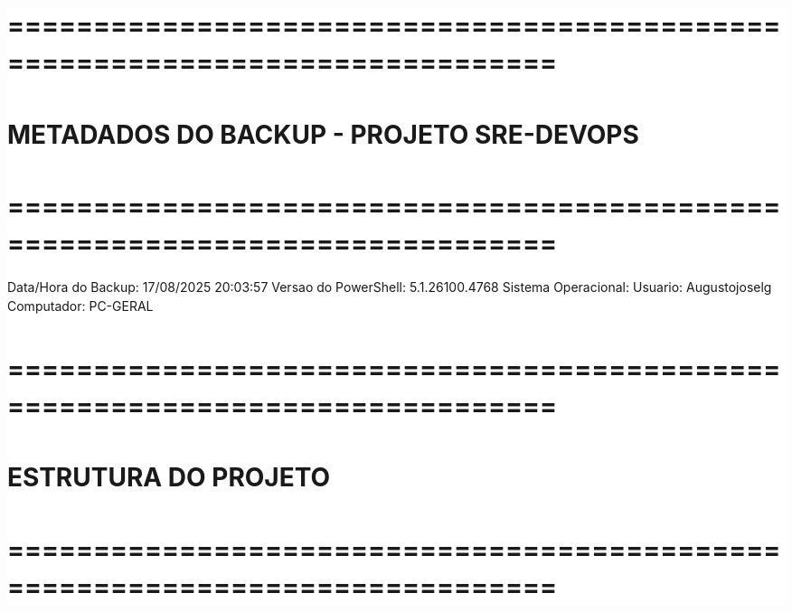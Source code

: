 ﻿# =============================================================================
# METADADOS DO BACKUP - PROJETO SRE-DEVOPS
# =============================================================================

Data/Hora do Backup: 17/08/2025 20:03:57
Versao do PowerShell: 5.1.26100.4768
Sistema Operacional: 
Usuario: Augustojoselg
Computador: PC-GERAL

# =============================================================================
# ESTRUTURA DO PROJETO
# =============================================================================
